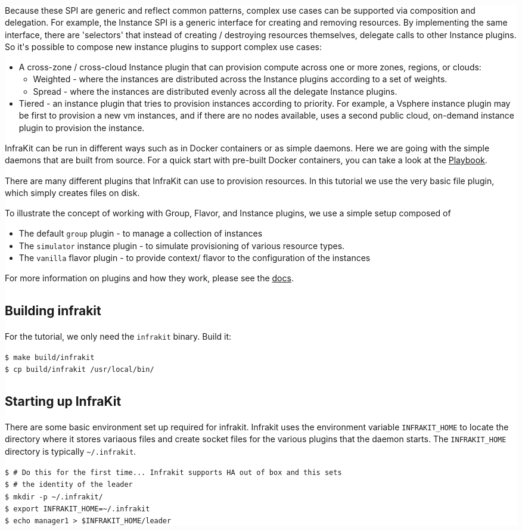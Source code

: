 Because these SPI are generic and reflect common patterns, complex use cases can be supported via composition and
delegation.  For example, the Instance SPI is a generic interface for creating and removing resources.  By implementing
the same interface, there are 'selectors' that instead of creating / destroying resources themselves, delegate
calls to other Instance plugins.  So it's possible to compose new instance plugins to support complex use cases:

   + A cross-zone / cross-cloud Instance plugin that can provision compute across one or more zones, regions, or clouds:
       - Weighted - where the instances are distributed across the Instance plugins according to a set of weights.
       - Spread - where the instances are distributed evenly across all the delegate Instance plugins.
   + Tiered - an instance plugin that tries to provision instances according to priority.  For example, a Vsphere
   instance plugin may be first to provision a new vm instances, and if there are no nodes available, uses a second
   public cloud, on-demand instance plugin to provision the instance.


InfraKit can be run in different ways such as in Docker containers or as simple daemons.  Here we are
going with the simple daemons that are built from source.  For a quick start with pre-built Docker containers,
you can take a look at the [Playbook](./playbooks/README.md).

There are many different plugins that InfraKit can use to provision resources.
In this tutorial we use the very basic file plugin, which simply creates files on disk.

To illustrate the concept of working with Group, Flavor, and Instance plugins, we use a simple setup composed of
  + The default `group` plugin - to manage a collection of instances
  + The `simulator` instance plugin - to simulate provisioning of various resource types.
  + The `vanilla` flavor plugin - to provide context/ flavor to the configuration of the instances

For more information on plugins and how they work, please see the [docs](./plugins/README.md).

## Building infrakit

For the tutorial, we only need the `infrakit` binary.  Build it:
```shell
$ make build/infrakit
$ cp build/infrakit /usr/local/bin/
```

## Starting up InfraKit

There are some basic environment set up required for infrakit.  Infrakit uses
the environment variable `INFRAKIT_HOME` to locate the directory where it stores
variaous files and create socket files for the various plugins that the daemon
starts.  The `INFRAKIT_HOME` directory is typically `~/.infrakit`.

```shell
$ # Do this for the first time... Infrakit supports HA out of box and this sets
$ # the identity of the leader
$ mkdir -p ~/.infrakit/
$ export INFRAKIT_HOME=~/.infrakit
$ echo manager1 > $INFRAKIT_HOME/leader
```
